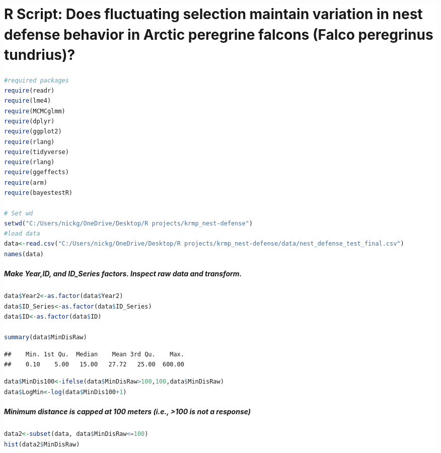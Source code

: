 R Script: Does fluctuating selection maintain variation in nest defense
behavior in Arctic peregrine falcons (Falco peregrinus tundrius)?
================

``` r
#required packages
require(readr)
require(lme4)
require(MCMCglmm)
require(dplyr)
require(ggplot2)
require(rlang)
require(tidyverse)
require(rlang)
require(ggeffects)
require(arm)
require(bayestestR)

# Set wd
setwd("C:/Users/nickg/OneDrive/Desktop/R projects/krmp_nest-defense")
#load data
data<-read.csv("C:/Users/nickg/OneDrive/Desktop/R projects/krmp_nest-defense/data/nest_defense_test_final.csv")
names(data)
```

##### **Make Year,ID, and ID_Series factors. Inspect raw data and transform.**

``` r
data$Year2<-as.factor(data$Year2)
data$ID_Series<-as.factor(data$ID_Series)
data$ID<-as.factor(data$ID)

summary(data$MinDisRaw)
```

    ##    Min. 1st Qu.  Median    Mean 3rd Qu.    Max. 
    ##    0.10    5.00   15.00   27.72   25.00  600.00

``` r
data$MinDis100<-ifelse(data$MinDisRaw>100,100,data$MinDisRaw)
data$LogMin<-log(data$MinDis100+1)
```

##### **Minimum distance is capped at 100 meters (i.e., \>100 is not a response)**

``` r
data2<-subset(data, data$MinDisRaw<=100)
hist(data2$MinDisRaw)
```
